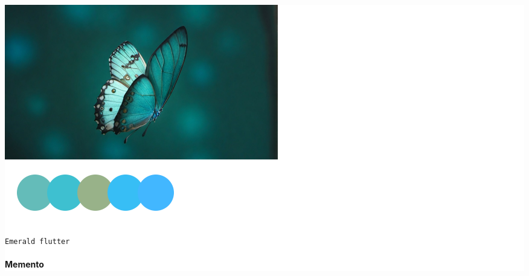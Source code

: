 <img src="./Emerald flutter.jpeg" height="256"/>
<br/>
<img src="./palettes/Emerald flutter.svg" height="100"/>

`Emerald flutter`
#### Memento